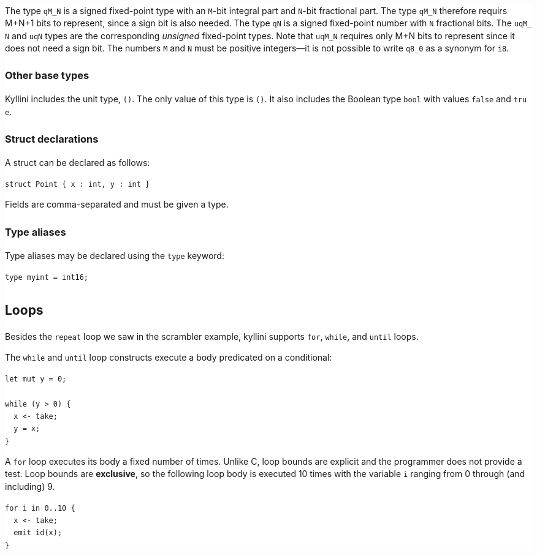 The type `qM_N` is a signed fixed-point type with an `M`-bit integral part and
`N`-bit fractional part. The type `qM_N` therefore requirs M+N+1 bits to
represent, since a sign bit is also needed. The type `qN` is a signed
fixed-point number with `N` fractional bits. The `uqM_N` and `uqN` types are the
corresponding *unsigned* fixed-point types. Note that `uqM_N` requires only M+N
bits to represent since it does not need a sign bit. The numbers `M` and `N`
must be positive integers—it is not possible to write `q8_0` as a synonym for
`i8`.

### Other base types

Kyllini includes the unit type, `()`. The only value of this type is `()`. It
also includes the Boolean type `bool` with values `false` and `true`.

### Struct declarations

A struct can be declared as follows:

```
struct Point { x : int, y : int }
```
Fields are comma-separated and must be given a type.

### Type aliases

Type aliases may be declared using the `type` keyword:

```
type myint = int16;
```

## Loops

Besides the `repeat` loop we saw in the scrambler example, kyllini supports `for`, `while`, and `until` loops.

The `while` and `until` loop constructs execute a body predicated on a conditional:

```
let mut y = 0;

while (y > 0) {
  x <- take;
  y = x;
}
```

A `for` loop executes its body a fixed number of times. Unlike C, loop bounds
are explicit and the programmer does not provide a test. Loop bounds are **exclusive**, so the following loop body is executed 10 times with the variable `i` ranging from 0 through (and including) 9.

```
for i in 0..10 {
  x <- take;
  emit id(x);
}
```
